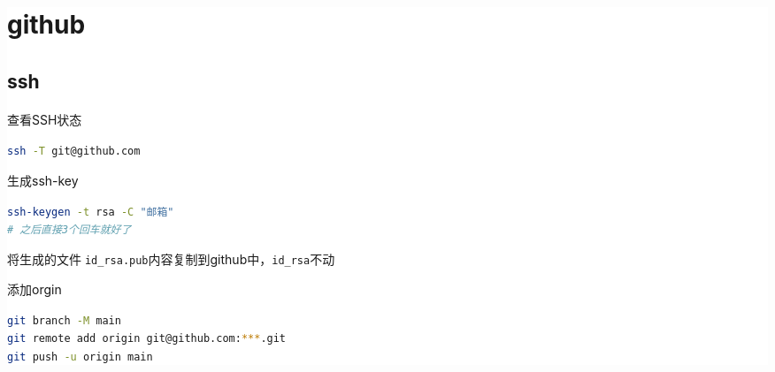 








# github

## ssh

查看SSH状态

```bash
ssh -T git@github.com
```

生成ssh-key

```bash
ssh-keygen -t rsa -C "邮箱"
# 之后直接3个回车就好了
```

将生成的文件 `id_rsa.pub`内容复制到github中，`id_rsa`不动



添加orgin

```bash
git branch -M main
git remote add origin git@github.com:***.git
git push -u origin main
```

